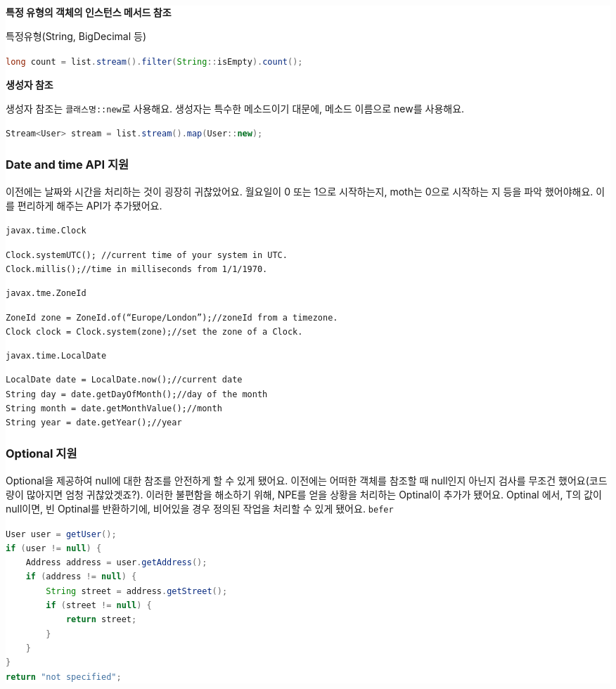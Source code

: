 **특정 유형의 객체의 인스턴스 메서드 참조**

특정유형(String, BigDecimal 등)

```java
long count = list.stream().filter(String::isEmpty).count();
```

**생성자 참조**

생성자 참조는 `클래스명::new`로 사용해요. 생성자는 특수한 메소드이기 대문에, 메소드 이름으로 new를 사용해요. 

```java
Stream<User> stream = list.stream().map(User::new);
```

### Date and time API 지원

이전에는 날짜와 시간을 처리하는 것이 굉장히 귀찮았어요. 월요일이 0 또는 1으로 시작하는지, moth는 0으로 시작하는 지 등을 파악 했어야해요.
이를 편리하게 해주는 API가 추가됐어요.

`javax.time.Clock`

```
Clock.systemUTC(); //current time of your system in UTC.
Clock.millis();//time in milliseconds from 1/1/1970.
```

`javax.tme.ZoneId`

```
ZoneId zone = ZoneId.of(“Europe/London”);//zoneId from a timezone.
Clock clock = Clock.system(zone);//set the zone of a Clock.
```

`javax.time.LocalDate`

```
LocalDate date = LocalDate.now();//current date
String day = date.getDayOfMonth();//day of the month
String month = date.getMonthValue();//month
String year = date.getYear();//year
```

### Optional<T> 지원

Optional을 제공하여 null에 대한 참조를 안전하게 할 수 있게 됐어요.
이전에는 어떠한 객체를 참조할 때 null인지 아닌지 검사를 무조건 했어요(코드량이 많아지면 엄청 귀찮았겟죠?).
이러한 불편함을 해소하기 위해, NPE를 얻을 상황을 처리하는 Optinal이 추가가 됐어요.
Optinal <T>에서, T의 값이 null이면, 빈 Optinal를 반환하기에, 비어있을 경우 정의된 작업을 처리할 수 있게 됐어요.
`befer`

```java
User user = getUser();
if (user != null) {
    Address address = user.getAddress();
    if (address != null) {
        String street = address.getStreet();
        if (street != null) {
            return street;
        }
    }
}
return "not specified";
```
